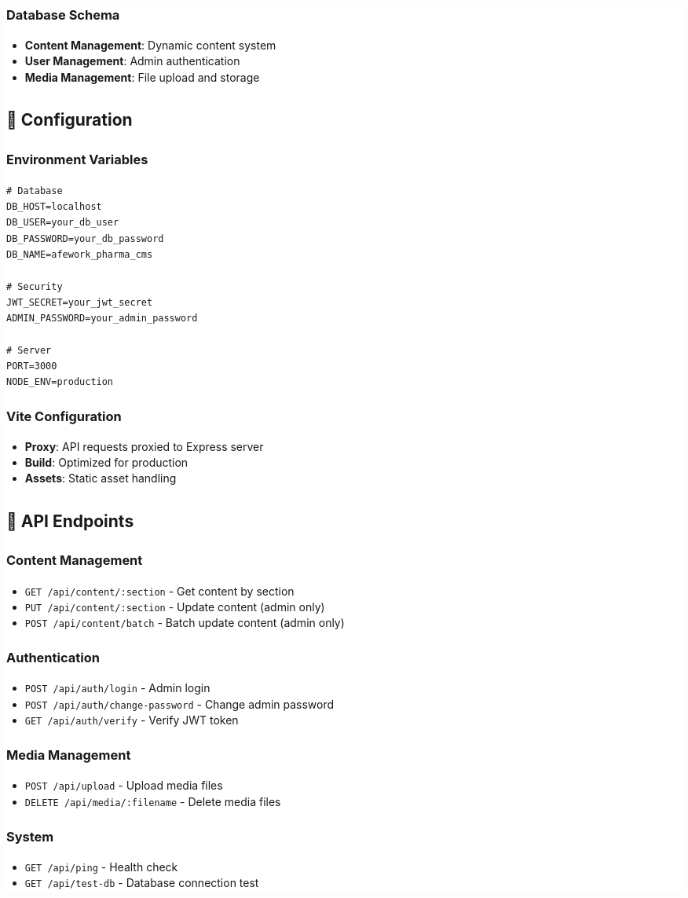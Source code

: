 ### Database Schema
- **Content Management**: Dynamic content system
- **User Management**: Admin authentication
- **Media Management**: File upload and storage

## 🔧 Configuration

### Environment Variables
```env
# Database
DB_HOST=localhost
DB_USER=your_db_user
DB_PASSWORD=your_db_password
DB_NAME=afework_pharma_cms

# Security
JWT_SECRET=your_jwt_secret
ADMIN_PASSWORD=your_admin_password

# Server
PORT=3000
NODE_ENV=production
```

### Vite Configuration
- **Proxy**: API requests proxied to Express server
- **Build**: Optimized for production
- **Assets**: Static asset handling

## 📡 API Endpoints

### Content Management
- `GET /api/content/:section` - Get content by section
- `PUT /api/content/:section` - Update content (admin only)
- `POST /api/content/batch` - Batch update content (admin only)

### Authentication
- `POST /api/auth/login` - Admin login
- `POST /api/auth/change-password` - Change admin password
- `GET /api/auth/verify` - Verify JWT token

### Media Management
- `POST /api/upload` - Upload media files
- `DELETE /api/media/:filename` - Delete media files

### System
- `GET /api/ping` - Health check
- `GET /api/test-db` - Database connection test
